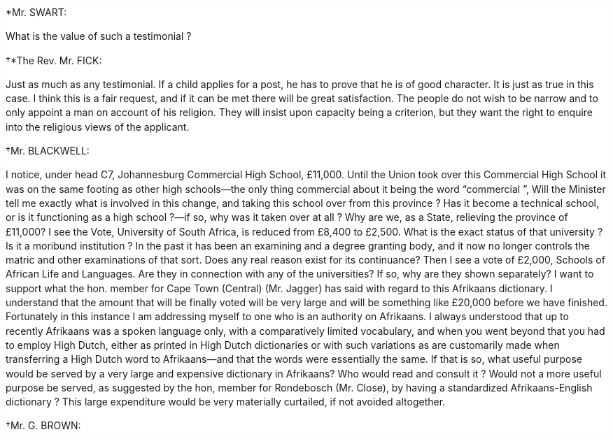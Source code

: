 </speech>

<speech by="#swart">

<from>*Mr. <person refersTo="hansard_za">SWART</person>:</from>

<p>What is the value of such a testimonial &#x003F;</p>

</speech>

<speech by="#fick">

<from>&#x2020;*The Rev. Mr. <person refersTo="hansard_za">FICK</person>:</from>

<p>Just as much as any testimonial. If a child applies for a post, he has to prove that he is of good character. It is just as true in this case. I think this is a fair request, and if it can be met there will be great satisfaction. The people do not wish to be narrow and to only appoint a man on account of his religion. They will insist upon capacity being a criterion, but they want the right to enquire into the religious views of the applicant.</p>

</speech>

<speech by="#blackwell">

<from>&#x2020;Mr. <person refersTo="hansard_za">BLACKWELL</person>:</from>

<p>I notice, under head C7, Johannesburg Commercial High School, &#x00A3;11,000. Until the Union took over this Commercial High School it was on the same footing as other high schools&#x2014;the only thing commercial about it being the word &#x201C;commercial &#x201D;, Will the Minister tell me exactly what is involved in this change, and taking this school over from this province &#x003F; Has it become a technical school, or is it functioning as a high school &#x003F;&#x2014;if so, why was it taken over at all &#x003F; Why are we, as a State, relieving the province of &#x00A3;11,000&#x003F; I see the Vote, University of South Africa, is reduced from &#x00A3;8,400 to &#x00A3;2,500. What is the exact status of that university &#x003F; Is it a moribund institution &#x003F; In the past it has been an examining and a degree granting body, and it now no longer controls the matric and other examinations of that sort. Does any real reason exist for its continuance&#x003F; Then I see a vote of &#x00A3;2,000, Schools of African Life and Languages. Are they in connection with any of the universities&#x003F; If so, why are they shown separately&#x003F; I want to support what the hon. member for Cape Town (Central) (Mr. Jagger) has said with regard to this Afrikaans dictionary. I understand that the amount that will be finally voted will be very large and will be something like &#x00A3;20,000 before we have finished. Fortunately in this instance I am addressing myself to one who is an authority on Afrikaans. I always understood that up to recently Afrikaans was a spoken language only, with a comparatively limited vocabulary, and when you went beyond that you had to employ High Dutch, either as printed in High Dutch dictionaries or with such variations as are customarily made when transferring a High Dutch word to Afrikaans&#x2014;and that the words were essentially the same. If that is so, what useful purpose would be served by a very large and expensive dictionary in Afrikaans&#x003F; Who would read and consult it &#x003F; Would not a more useful purpose be served, as suggested by the hon, member for Rondebosch (Mr. Close), by having a standardized Afrikaans-English dictionary &#x003F; This large expenditure would be very materially curtailed, if not avoided altogether.</p>

</speech>

<speech by="#brown">

<from>&#x2020;Mr. <person refersTo="hansard_za">G. BROWN</person>:</from>
